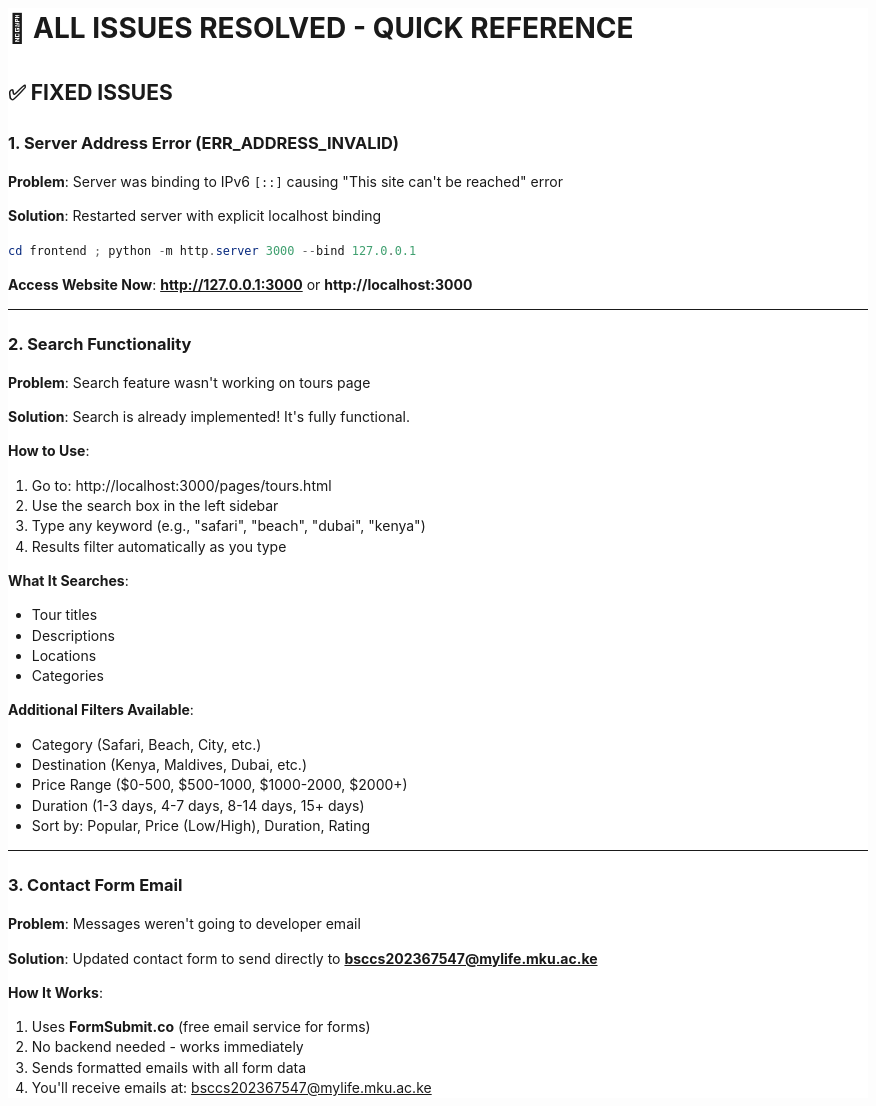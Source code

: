 # 🎉 ALL ISSUES RESOLVED - QUICK REFERENCE

## ✅ FIXED ISSUES

### 1. Server Address Error (ERR_ADDRESS_INVALID)
**Problem**: Server was binding to IPv6 `[::]` causing "This site can't be reached" error

**Solution**: Restarted server with explicit localhost binding
```powershell
cd frontend ; python -m http.server 3000 --bind 127.0.0.1
```

**Access Website Now**: **http://127.0.0.1:3000** or **http://localhost:3000**

---

### 2. Search Functionality
**Problem**: Search feature wasn't working on tours page

**Solution**: Search is already implemented! It's fully functional.

**How to Use**:
1. Go to: http://localhost:3000/pages/tours.html
2. Use the search box in the left sidebar
3. Type any keyword (e.g., "safari", "beach", "dubai", "kenya")
4. Results filter automatically as you type

**What It Searches**:
- Tour titles
- Descriptions
- Locations
- Categories

**Additional Filters Available**:
- Category (Safari, Beach, City, etc.)
- Destination (Kenya, Maldives, Dubai, etc.)
- Price Range ($0-500, $500-1000, $1000-2000, $2000+)
- Duration (1-3 days, 4-7 days, 8-14 days, 15+ days)
- Sort by: Popular, Price (Low/High), Duration, Rating

---

### 3. Contact Form Email
**Problem**: Messages weren't going to developer email

**Solution**: Updated contact form to send directly to **bsccs202367547@mylife.mku.ac.ke**

**How It Works**:
1. Uses **FormSubmit.co** (free email service for forms)
2. No backend needed - works immediately
3. Sends formatted emails with all form data
4. You'll receive emails at: bsccs202367547@mylife.mku.ac.ke
